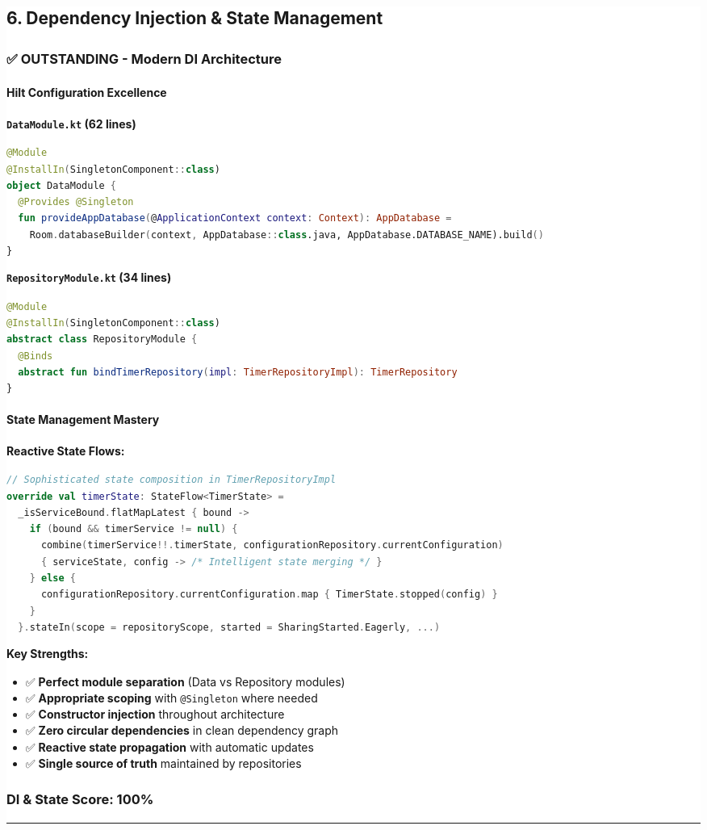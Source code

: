 ## 6. Dependency Injection & State Management

### ✅ **OUTSTANDING** - Modern DI Architecture

#### Hilt Configuration Excellence

**`DataModule.kt` (62 lines)**
```kotlin
@Module
@InstallIn(SingletonComponent::class)
object DataModule {
  @Provides @Singleton
  fun provideAppDatabase(@ApplicationContext context: Context): AppDatabase = 
    Room.databaseBuilder(context, AppDatabase::class.java, AppDatabase.DATABASE_NAME).build()
}
```

**`RepositoryModule.kt` (34 lines)**
```kotlin
@Module
@InstallIn(SingletonComponent::class)
abstract class RepositoryModule {
  @Binds
  abstract fun bindTimerRepository(impl: TimerRepositoryImpl): TimerRepository
}
```

#### State Management Mastery

**Reactive State Flows:**
```kotlin
// Sophisticated state composition in TimerRepositoryImpl
override val timerState: StateFlow<TimerState> = 
  _isServiceBound.flatMapLatest { bound ->
    if (bound && timerService != null) {
      combine(timerService!!.timerState, configurationRepository.currentConfiguration)
      { serviceState, config -> /* Intelligent state merging */ }
    } else {
      configurationRepository.currentConfiguration.map { TimerState.stopped(config) }
    }
  }.stateIn(scope = repositoryScope, started = SharingStarted.Eagerly, ...)
```

**Key Strengths:**
- ✅ **Perfect module separation** (Data vs Repository modules)
- ✅ **Appropriate scoping** with `@Singleton` where needed
- ✅ **Constructor injection** throughout architecture
- ✅ **Zero circular dependencies** in clean dependency graph
- ✅ **Reactive state propagation** with automatic updates
- ✅ **Single source of truth** maintained by repositories

### DI & State Score: **100%**

---
